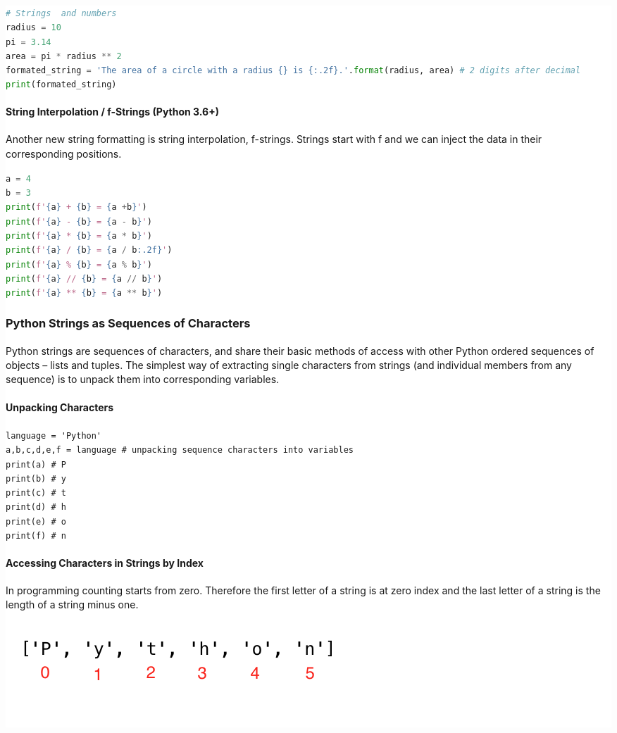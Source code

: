 ```py
# Strings  and numbers
radius = 10
pi = 3.14
area = pi * radius ** 2
formated_string = 'The area of a circle with a radius {} is {:.2f}.'.format(radius, area) # 2 digits after decimal
print(formated_string)

```

#### String Interpolation / f-Strings (Python 3.6+)

Another new string formatting is string interpolation, f-strings. Strings start with f and we can inject the data in their corresponding positions.

```py
a = 4
b = 3
print(f'{a} + {b} = {a +b}')
print(f'{a} - {b} = {a - b}')
print(f'{a} * {b} = {a * b}')
print(f'{a} / {b} = {a / b:.2f}')
print(f'{a} % {b} = {a % b}')
print(f'{a} // {b} = {a // b}')
print(f'{a} ** {b} = {a ** b}')
```

### Python Strings as Sequences of Characters

Python strings are sequences of characters, and share their basic methods of access with other Python ordered sequences of objects – lists and tuples. The simplest way of extracting single characters from strings (and individual members from any sequence) is to unpack them into corresponding variables.

#### Unpacking Characters

```
language = 'Python'
a,b,c,d,e,f = language # unpacking sequence characters into variables
print(a) # P
print(b) # y
print(c) # t
print(d) # h
print(e) # o
print(f) # n
```

#### Accessing Characters in Strings by Index

In programming counting starts from zero. Therefore the first letter of a string is at zero index and the last letter of a string is the length of a string minus one.

![String index](../images/string_index.png)
